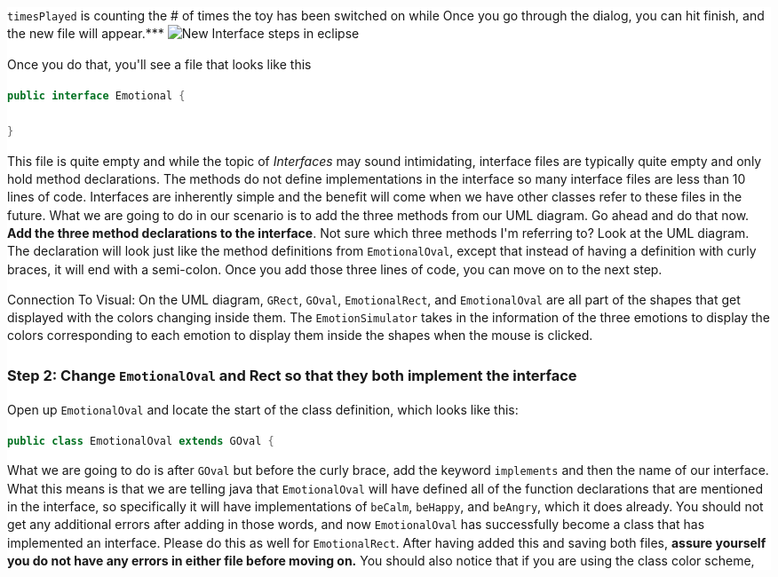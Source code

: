 ```timesPlayed``` is counting the \# of times the toy has been switched on while
Once you go through the dialog,
you can hit finish,
and the new file will appear.***
![New Interface steps in eclipse](lab7media/media/newinterface.gif)

Once you do that,
you'll see a file that looks like this

```java
public interface Emotional {

}
```

This file is quite empty and while the topic of *Interfaces* may sound intimidating,
interface files are typically quite empty and only hold method declarations.
The methods do not define implementations in the interface
so many interface files are less than 10 lines of code.
Interfaces are inherently simple
and the benefit will come when we have other classes refer to these files in the future.
What we are going to do in our scenario is to add the three methods from our UML diagram.
Go ahead and do that now.
**Add the three method declarations to the interface**.
Not sure which three methods I'm referring to?  Look at the UML diagram.
The declaration will look just like the method definitions from ```EmotionalOval```,
except that instead of having a definition with curly braces,
it will end with a semi-colon.
Once you add those three lines of code,
you can move on to the next step.

Connection To Visual:
On the UML diagram,
`GRect`,
`GOval`,
`EmotionalRect`,
and ```EmotionalOval``` are all part of the shapes
that get displayed with the colors changing inside them.
The ```EmotionSimulator``` takes in the information of the three emotions
to display the colors corresponding to each emotion
to display them inside the shapes when the mouse is clicked.

### Step 2: Change ```EmotionalOval``` and Rect so that they both implement the interface

Open up ```EmotionalOval``` and locate the start of the class definition,
which looks like this:

```java
public class EmotionalOval extends GOval {
```

What we are going to do is after ```GOval```
but before the curly brace,
add the keyword ```implements```
and then the name of our interface.
What this means is that we are telling java that ```EmotionalOval```
will have defined all of the function declarations that are mentioned in the interface,
so specifically it will have implementations of
```beCalm```, ```beHappy```, and ```beAngry```,
which it does already.
You should not get any additional errors after adding in those words,
and now ```EmotionalOval``` has successfully become a class that has implemented an interface.
Please do this as well for ```EmotionalRect```.
After having added this and saving both files,
**assure yourself you do not have any errors in either file before moving on.**
You should also notice that if you are using the class color scheme,
```